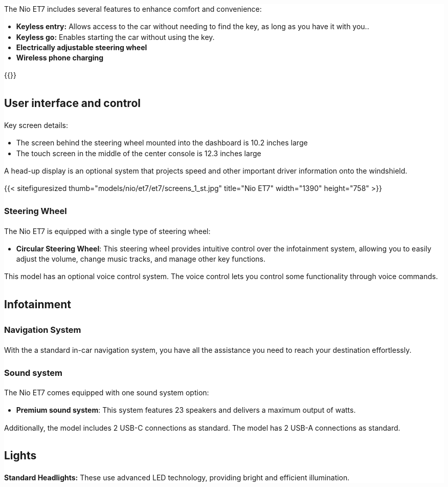 The Nio ET7 includes several features to enhance comfort and convenience:

- **Keyless entry:** Allows access to the car without needing to find the key, as long as you have it with you..
- **Keyless go:** Enables starting the car without using the key.
- **Electrically adjustable steering wheel**
- **Wireless phone charging**

{{<evkxdisplayaddarticle />}}

## User interface and control

Key screen details:

- The  screen behind the steering wheel mounted into the dashboard is 10.2 inches large
- The touch screen in the middle of the center console is 12.3 inches large

A head-up display is an optional system that projects speed and other important driver information onto the windshield.

{{< sitefiguresized thumb="models/nio/et7/et7/screens_1_st.jpg" title="Nio ET7" width="1390" height="758"  >}}

### Steering Wheel

The Nio ET7 is equipped with a single type of steering wheel:

- **Circular Steering Wheel**: This steering wheel provides intuitive control over the infotainment system, allowing you to easily adjust the volume, change music tracks, and manage other key functions.

This model has an optional voice control system. The voice control lets you control some functionality through voice commands.

## Infotainment

### Navigation System

With the a standard in-car navigation system, you have all the assistance you need to reach your destination effortlessly.

### Sound system

The Nio ET7 comes equipped with one sound system option:

- **Premium sound system**: This system features 23 speakers and delivers a maximum output of  watts.

Additionally, the model includes 2 USB-C connections as standard. The model has 2 USB-A connections as standard.

## Lights

**Standard Headlights:** These use advanced LED technology, providing bright and efficient illumination.
